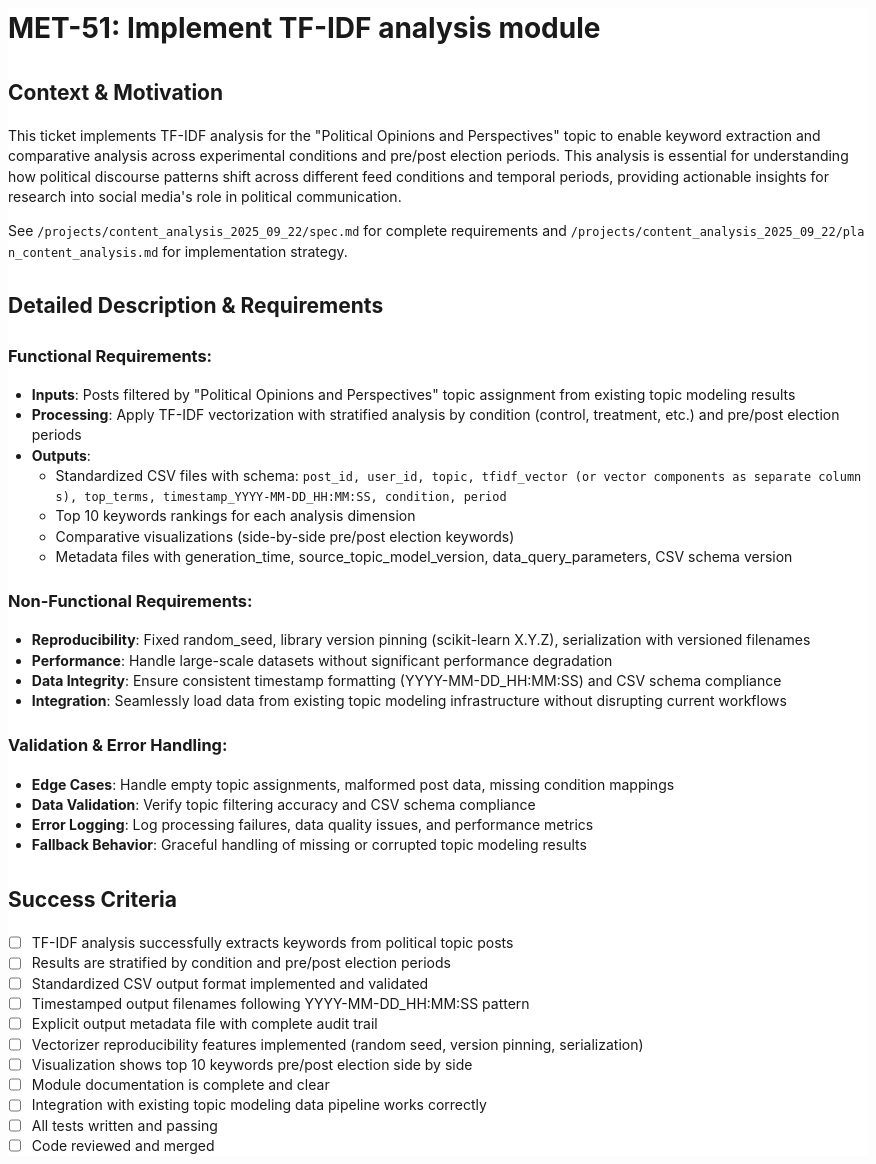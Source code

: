 # MET-51: Implement TF-IDF analysis module

## Context & Motivation
This ticket implements TF-IDF analysis for the "Political Opinions and Perspectives" topic to enable keyword extraction and comparative analysis across experimental conditions and pre/post election periods. This analysis is essential for understanding how political discourse patterns shift across different feed conditions and temporal periods, providing actionable insights for research into social media's role in political communication.

See `/projects/content_analysis_2025_09_22/spec.md` for complete requirements and `/projects/content_analysis_2025_09_22/plan_content_analysis.md` for implementation strategy.

## Detailed Description & Requirements

### Functional Requirements:
- **Inputs**: Posts filtered by "Political Opinions and Perspectives" topic assignment from existing topic modeling results
- **Processing**: Apply TF-IDF vectorization with stratified analysis by condition (control, treatment, etc.) and pre/post election periods
- **Outputs**: 
  - Standardized CSV files with schema: `post_id, user_id, topic, tfidf_vector (or vector components as separate columns), top_terms, timestamp_YYYY-MM-DD_HH:MM:SS, condition, period`
  - Top 10 keywords rankings for each analysis dimension
  - Comparative visualizations (side-by-side pre/post election keywords)
  - Metadata files with generation_time, source_topic_model_version, data_query_parameters, CSV schema version

### Non-Functional Requirements:
- **Reproducibility**: Fixed random_seed, library version pinning (scikit-learn X.Y.Z), serialization with versioned filenames
- **Performance**: Handle large-scale datasets without significant performance degradation
- **Data Integrity**: Ensure consistent timestamp formatting (YYYY-MM-DD_HH:MM:SS) and CSV schema compliance
- **Integration**: Seamlessly load data from existing topic modeling infrastructure without disrupting current workflows

### Validation & Error Handling:
- **Edge Cases**: Handle empty topic assignments, malformed post data, missing condition mappings
- **Data Validation**: Verify topic filtering accuracy and CSV schema compliance
- **Error Logging**: Log processing failures, data quality issues, and performance metrics
- **Fallback Behavior**: Graceful handling of missing or corrupted topic modeling results

## Success Criteria
- [ ] TF-IDF analysis successfully extracts keywords from political topic posts
- [ ] Results are stratified by condition and pre/post election periods
- [ ] Standardized CSV output format implemented and validated
- [ ] Timestamped output filenames following YYYY-MM-DD_HH:MM:SS pattern
- [ ] Explicit output metadata file with complete audit trail
- [ ] Vectorizer reproducibility features implemented (random seed, version pinning, serialization)
- [ ] Visualization shows top 10 keywords pre/post election side by side
- [ ] Module documentation is complete and clear
- [ ] Integration with existing topic modeling data pipeline works correctly
- [ ] All tests written and passing
- [ ] Code reviewed and merged
